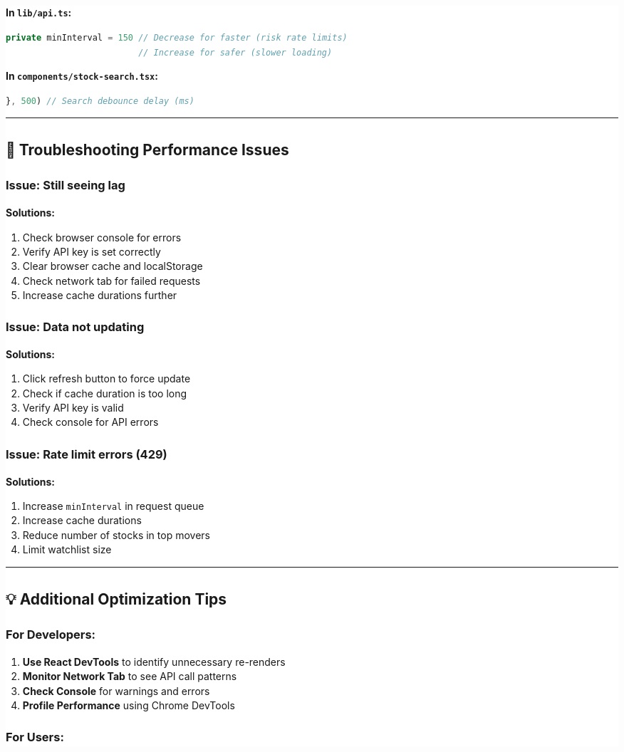 **In `lib/api.ts`:**
```typescript
private minInterval = 150 // Decrease for faster (risk rate limits)
                          // Increase for safer (slower loading)
```

**In `components/stock-search.tsx`:**
```typescript
}, 500) // Search debounce delay (ms)
```

---

## 🐛 Troubleshooting Performance Issues

### Issue: Still seeing lag

**Solutions:**
1. Check browser console for errors
2. Verify API key is set correctly
3. Clear browser cache and localStorage
4. Check network tab for failed requests
5. Increase cache durations further

### Issue: Data not updating

**Solutions:**
1. Click refresh button to force update
2. Check if cache duration is too long
3. Verify API key is valid
4. Check console for API errors

### Issue: Rate limit errors (429)

**Solutions:**
1. Increase `minInterval` in request queue
2. Increase cache durations
3. Reduce number of stocks in top movers
4. Limit watchlist size

---

## 💡 Additional Optimization Tips

### For Developers:

1. **Use React DevTools** to identify unnecessary re-renders
2. **Monitor Network Tab** to see API call patterns
3. **Check Console** for warnings and errors
4. **Profile Performance** using Chrome DevTools

### For Users:
